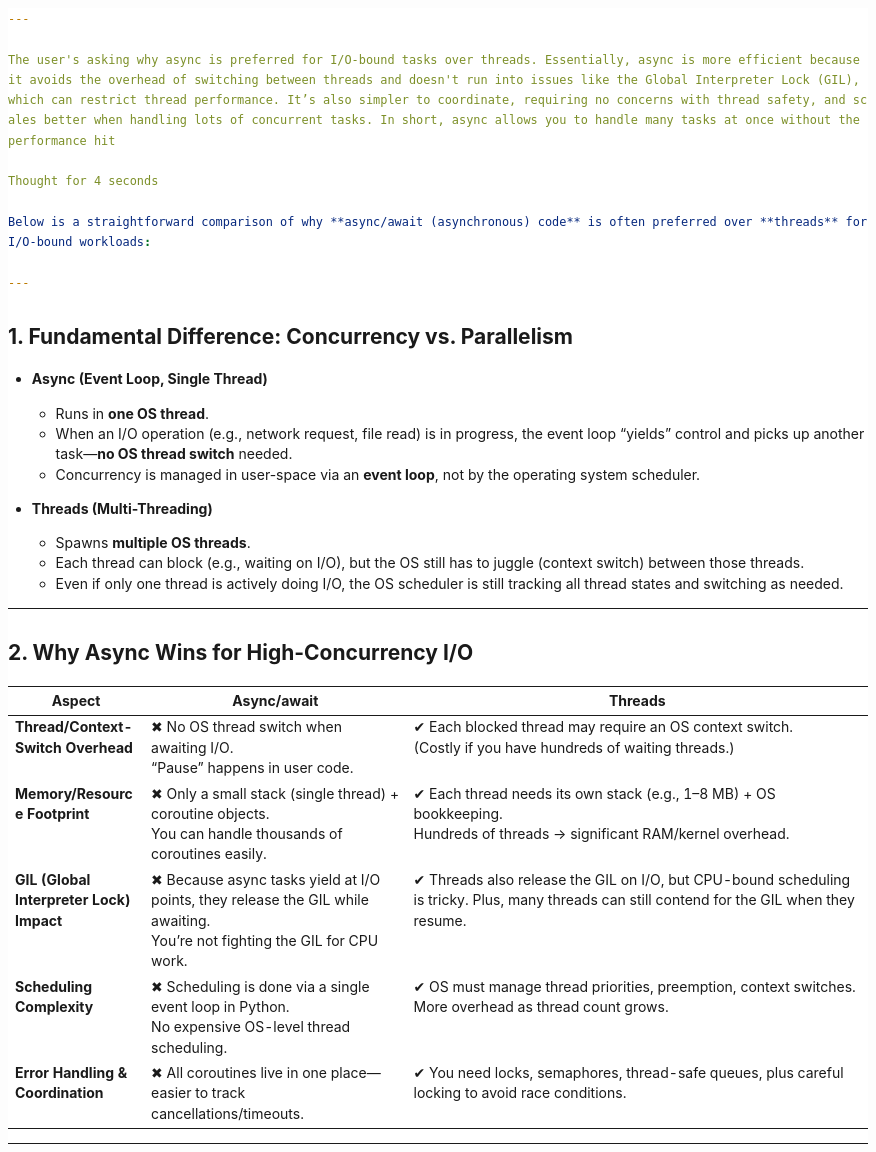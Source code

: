 ```yaml
---

The user's asking why async is preferred for I/O-bound tasks over threads. Essentially, async is more efficient because it avoids the overhead of switching between threads and doesn't run into issues like the Global Interpreter Lock (GIL), which can restrict thread performance. It’s also simpler to coordinate, requiring no concerns with thread safety, and scales better when handling lots of concurrent tasks. In short, async allows you to handle many tasks at once without the performance hit

Thought for 4 seconds

Below is a straightforward comparison of why **async/await (asynchronous) code** is often preferred over **threads** for I/O-bound workloads:

---
```


## 1. Fundamental Difference: Concurrency vs. Parallelism

* **Async (Event Loop, Single Thread)**

  * Runs in **one OS thread**.
  * When an I/O operation (e.g., network request, file read) is in progress, the event loop “yields” control and picks up another task—**no OS thread switch** needed.
  * Concurrency is managed in user-space via an **event loop**, not by the operating system scheduler.

* **Threads (Multi-Threading)**

  * Spawns **multiple OS threads**.
  * Each thread can block (e.g., waiting on I/O), but the OS still has to juggle (context switch) between those threads.
  * Even if only one thread is actively doing I/O, the OS scheduler is still tracking all thread states and switching as needed.

---

## 2. Why Async Wins for High-Concurrency I/O

| Aspect                                   | Async/await                                                                                                                    | Threads                                                                                                                                       |
| ---------------------------------------- | ------------------------------------------------------------------------------------------------------------------------------ | --------------------------------------------------------------------------------------------------------------------------------------------- |
| **Thread/Context-Switch Overhead**       | ✖ No OS thread switch when awaiting I/O. <br> “Pause” happens in user code.                                                    | ✔ Each blocked thread may require an OS context switch. <br> (Costly if you have hundreds of waiting threads.)                                |
| **Memory/Resource Footprint**            | ✖ Only a small stack (single thread) + coroutine objects.<br> You can handle thousands of coroutines easily.                   | ✔ Each thread needs its own stack (e.g., 1–8 MB) + OS bookkeeping. <br> Hundreds of threads → significant RAM/kernel overhead.                |
| **GIL (Global Interpreter Lock) Impact** | ✖ Because async tasks yield at I/O points, they release the GIL while awaiting. <br> You’re not fighting the GIL for CPU work. | ✔ Threads also release the GIL on I/O, but CPU-bound scheduling is tricky. Plus, many threads can still contend for the GIL when they resume. |
| **Scheduling Complexity**                | ✖ Scheduling is done via a single event loop in Python. <br> No expensive OS-level thread scheduling.                          | ✔ OS must manage thread priorities, preemption, context switches. <br> More overhead as thread count grows.                                   |
| **Error Handling & Coordination**        | ✖ All coroutines live in one place—easier to track cancellations/timeouts.                                                     | ✔ You need locks, semaphores, thread-safe queues, plus careful locking to avoid race conditions.                                              |

---

